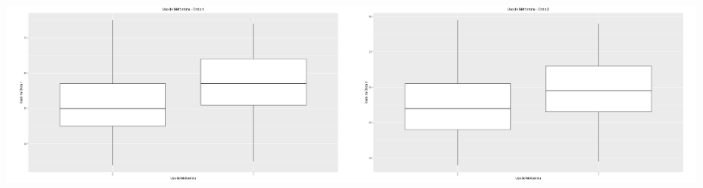 <div style="display: flex; justify-content: space-around;">
  <img src="./fazUsoMetformina/metformina1_b.png" width="400">
  <img src="./fazUsoMetformina/metformina2_b.png" width="400">